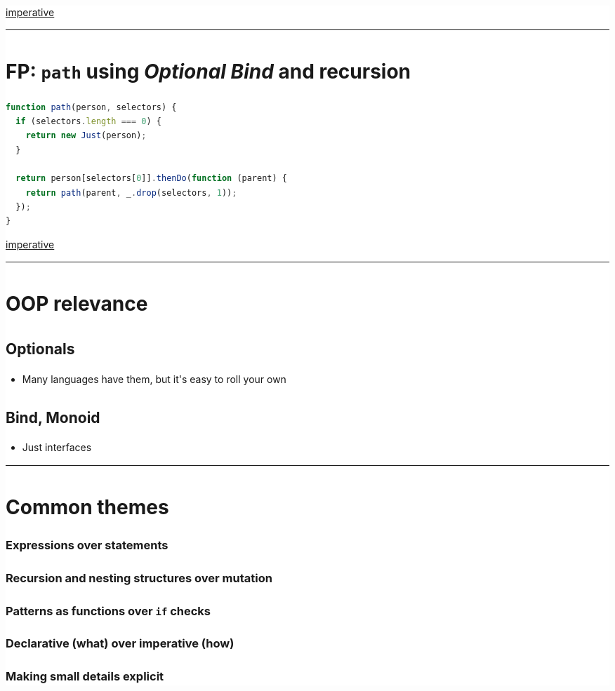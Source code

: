 
[imperative](#18)

---

# FP: `path` using _Optional_ _Bind_ and recursion

```javascript
function path(person, selectors) {
  if (selectors.length === 0) {
    return new Just(person);
  }

  return person[selectors[0]].thenDo(function (parent) {
    return path(parent, _.drop(selectors, 1));
  });
}
```

[imperative](#19)

---
 
# OOP relevance

## Optionals
 - Many languages have them, but it's easy to roll your own

## Bind, Monoid
 - Just interfaces

---

# Common themes
### Expressions **over** statements

### Recursion and nesting structures **over** mutation

### Patterns as functions **over** `if` checks

### Declarative (what) **over** imperative (how)

### Making small details explicit
